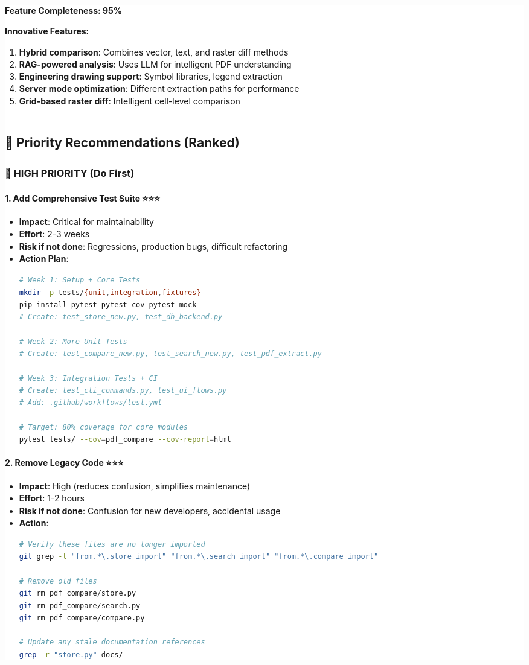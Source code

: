 **Feature Completeness: 95%**

**Innovative Features:**
1. **Hybrid comparison**: Combines vector, text, and raster diff methods
2. **RAG-powered analysis**: Uses LLM for intelligent PDF understanding
3. **Engineering drawing support**: Symbol libraries, legend extraction
4. **Server mode optimization**: Different extraction paths for performance
5. **Grid-based raster diff**: Intelligent cell-level comparison

---

## 🎯 Priority Recommendations (Ranked)

### **🔴 HIGH PRIORITY (Do First)**

#### 1. **Add Comprehensive Test Suite** ⭐⭐⭐
- **Impact**: Critical for maintainability
- **Effort**: 2-3 weeks
- **Risk if not done**: Regressions, production bugs, difficult refactoring
- **Action Plan**:
  ```bash
  # Week 1: Setup + Core Tests
  mkdir -p tests/{unit,integration,fixtures}
  pip install pytest pytest-cov pytest-mock
  # Create: test_store_new.py, test_db_backend.py

  # Week 2: More Unit Tests
  # Create: test_compare_new.py, test_search_new.py, test_pdf_extract.py

  # Week 3: Integration Tests + CI
  # Create: test_cli_commands.py, test_ui_flows.py
  # Add: .github/workflows/test.yml

  # Target: 80% coverage for core modules
  pytest tests/ --cov=pdf_compare --cov-report=html
  ```

#### 2. **Remove Legacy Code** ⭐⭐⭐
- **Impact**: High (reduces confusion, simplifies maintenance)
- **Effort**: 1-2 hours
- **Risk if not done**: Confusion for new developers, accidental usage
- **Action**:
  ```bash
  # Verify these files are no longer imported
  git grep -l "from.*\.store import" "from.*\.search import" "from.*\.compare import"

  # Remove old files
  git rm pdf_compare/store.py
  git rm pdf_compare/search.py
  git rm pdf_compare/compare.py

  # Update any stale documentation references
  grep -r "store.py" docs/
  ```
